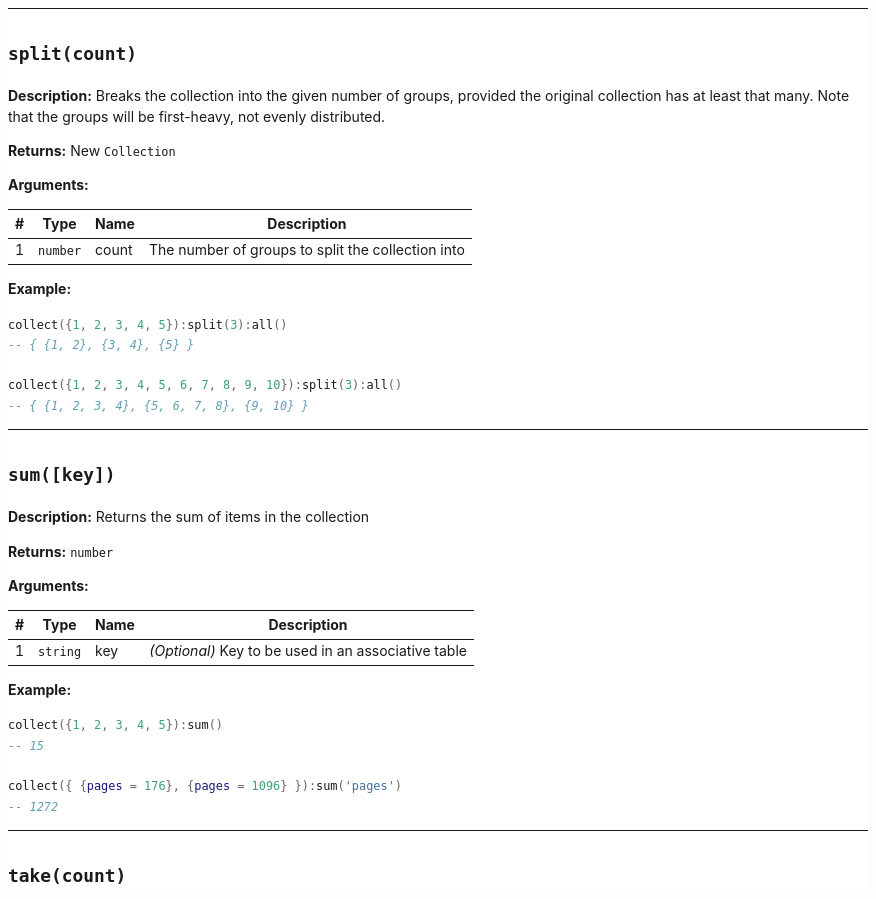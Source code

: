 <hr>

<a name="method-split"></a>
## `split(count)`

**Description:** Breaks the collection into the given number of groups, provided the original collection has at least that many. Note that the groups will be first-heavy, not evenly distributed.

**Returns:** New `Collection`

**Arguments:**

| # | Type | Name | Description |
| --- | --- | --- | --- |
| 1 | `number` | count | The number of groups to split the collection into |

**Example:**

```lua
collect({1, 2, 3, 4, 5}):split(3):all()
-- { {1, 2}, {3, 4}, {5} }

collect({1, 2, 3, 4, 5, 6, 7, 8, 9, 10}):split(3):all()
-- { {1, 2, 3, 4}, {5, 6, 7, 8}, {9, 10} }
```

<hr>

<a name="method-sum"></a>
## `sum([key])`

**Description:** Returns the sum of items in the collection

**Returns:** `number`

**Arguments:**

| # | Type | Name | Description |
| --- | --- | --- | --- |
| 1 | `string` | key | *(Optional)* Key to be used in an associative table |

**Example:**

```lua
collect({1, 2, 3, 4, 5}):sum()
-- 15

collect({ {pages = 176}, {pages = 1096} }):sum('pages')
-- 1272
```

<hr>

<a name="method-take"></a>
## `take(count)`
